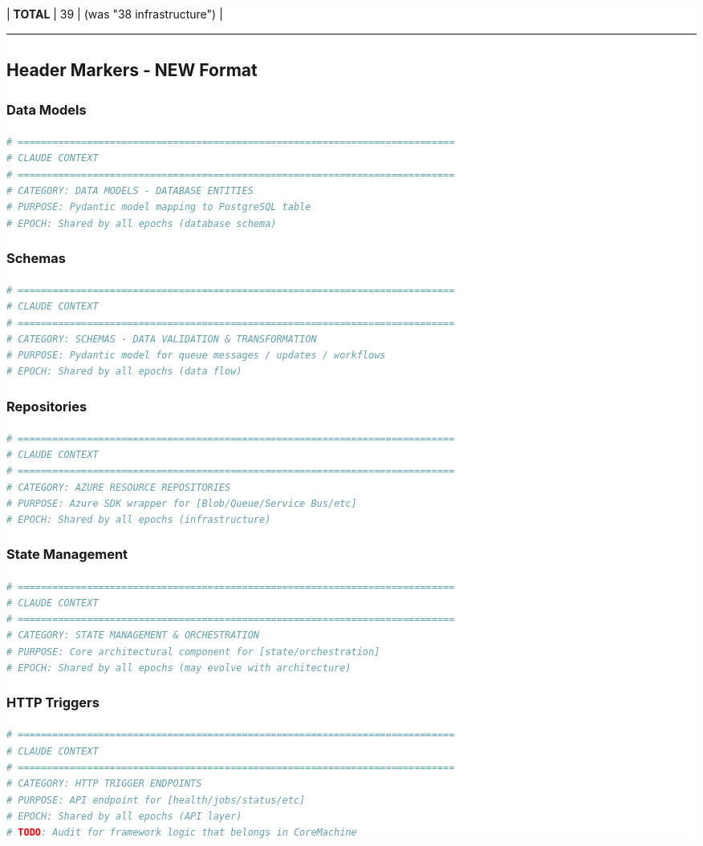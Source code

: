 | **TOTAL** | 39 | (was "38 infrastructure") |

---

## Header Markers - NEW Format

### Data Models
```python
# ============================================================================
# CLAUDE CONTEXT
# ============================================================================
# CATEGORY: DATA MODELS - DATABASE ENTITIES
# PURPOSE: Pydantic model mapping to PostgreSQL table
# EPOCH: Shared by all epochs (database schema)
```

### Schemas
```python
# ============================================================================
# CLAUDE CONTEXT
# ============================================================================
# CATEGORY: SCHEMAS - DATA VALIDATION & TRANSFORMATION
# PURPOSE: Pydantic model for queue messages / updates / workflows
# EPOCH: Shared by all epochs (data flow)
```

### Repositories
```python
# ============================================================================
# CLAUDE CONTEXT
# ============================================================================
# CATEGORY: AZURE RESOURCE REPOSITORIES
# PURPOSE: Azure SDK wrapper for [Blob/Queue/Service Bus/etc]
# EPOCH: Shared by all epochs (infrastructure)
```

### State Management
```python
# ============================================================================
# CLAUDE CONTEXT
# ============================================================================
# CATEGORY: STATE MANAGEMENT & ORCHESTRATION
# PURPOSE: Core architectural component for [state/orchestration]
# EPOCH: Shared by all epochs (may evolve with architecture)
```

### HTTP Triggers
```python
# ============================================================================
# CLAUDE CONTEXT
# ============================================================================
# CATEGORY: HTTP TRIGGER ENDPOINTS
# PURPOSE: API endpoint for [health/jobs/status/etc]
# EPOCH: Shared by all epochs (API layer)
# TODO: Audit for framework logic that belongs in CoreMachine
```
